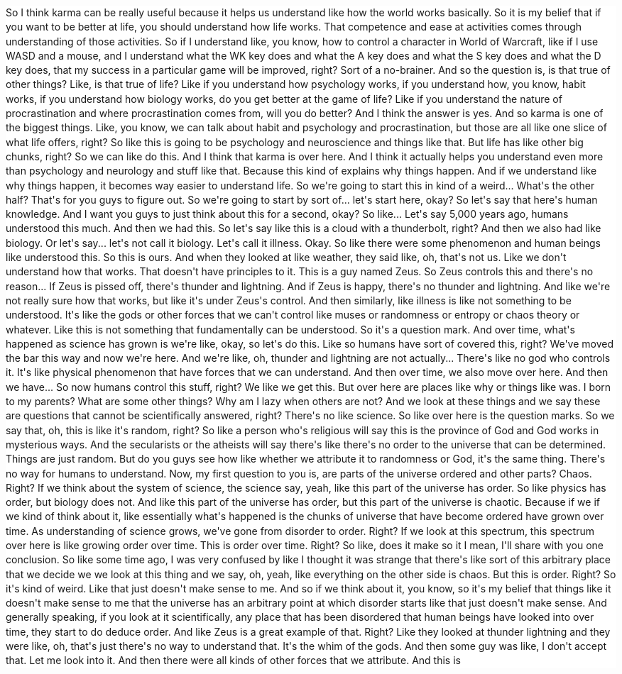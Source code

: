  So I think karma can be really useful because it helps us understand like how the world works basically. So it is my belief that if you want to be better at life, you should understand how life works. That competence and ease at activities comes through understanding of those activities. So if I understand like, you know, how to control a character in World of Warcraft, like if I use WASD and a mouse, and I understand what the WK key does and what the A key does and what the S key does and what the D key does, that my success in a particular game will be improved, right? Sort of a no-brainer. And so the question is, is that true of other things? Like, is that true of life? Like if you understand how psychology works, if you understand how, you know, habit works, if you understand how biology works, do you get better at the game of life? Like if you understand the nature of procrastination and where procrastination comes from, will you do better? And I think the answer is yes. And so karma is one of the biggest things. Like, you know, we can talk about habit and psychology and procrastination, but those are all like one slice of what life offers, right? So like this is going to be psychology and neuroscience and things like that. But life has like other big chunks, right? So we can like do this. And I think that karma is over here. And I think it actually helps you understand even more than psychology and neurology and stuff like that. Because this kind of explains why things happen. And if we understand like why things happen, it becomes way easier to understand life. So we're going to start this in kind of a weird... What's the other half? That's for you guys to figure out. So we're going to start by sort of... let's start here, okay? So let's say that here's human knowledge. And I want you guys to just think about this for a second, okay? So like... Let's say 5,000 years ago, humans understood this much. And then we had this. So let's say like this is a cloud with a thunderbolt, right? And then we also had like biology. Or let's say... let's not call it biology. Let's call it illness. Okay. So like there were some phenomenon and human beings like understood this. So this is ours. And when they looked at like weather, they said like, oh, that's not us. Like we don't understand how that works. That doesn't have principles to it. This is a guy named Zeus. So Zeus controls this and there's no reason... If Zeus is pissed off, there's thunder and lightning. And if Zeus is happy, there's no thunder and lightning. And like we're not really sure how that works, but like it's under Zeus's control. And then similarly, like illness is like not something to be understood. It's like the gods or other forces that we can't control like muses or randomness or entropy or chaos theory or whatever. Like this is not something that fundamentally can be understood. So it's a question mark. And over time, what's happened as science has grown is we're like, okay, so let's do this. Like so humans have sort of covered this, right? We've moved the bar this way and now we're here. And we're like, oh, thunder and lightning are not actually... There's like no god who controls it. It's like physical phenomenon that have forces that we can understand. And then over time, we also move over here. And then we have... So now humans control this stuff, right? We like we get this. But over here are places like why or things like was. I born to my parents? What are some other things? Why am I lazy when others are not? And we look at these things and we say these are questions that cannot be scientifically answered, right? There's no like science. So like over here is the question marks. So we say that, oh, this is like it's random, right? So like a person who's religious will say this is the province of God and God works in mysterious ways. And the secularists or the atheists will say there's like there's no order to the universe that can be determined. Things are just random. But do you guys see how like whether we attribute it to randomness or God, it's the same thing. There's no way for humans to understand. Now, my first question to you is, are parts of the universe ordered and other parts? Chaos. Right? If we think about the system of science, the science say, yeah, like this part of the universe has order. So like physics has order, but biology does not. And like this part of the universe has order, but this part of the universe is chaotic. Because if we if we kind of think about it, like essentially what's happened is the chunks of universe that have become ordered have grown over time. As understanding of science grows, we've gone from disorder to order. Right? If we look at this spectrum, this spectrum over here is like growing order over time. This is order over time. Right? So like, does it make so it I mean, I'll share with you one conclusion. So like some time ago, I was very confused by like I thought it was strange that there's like sort of this arbitrary place that we decide we we look at this thing and we say, oh, yeah, like everything on the other side is chaos. But this is order. Right? So it's kind of weird. Like that just doesn't make sense to me. And so if we think about it, you know, so it's my belief that things like it doesn't make sense to me that the universe has an arbitrary point at which disorder starts like that just doesn't make sense. And generally speaking, if you look at it scientifically, any place that has been disordered that human beings have looked into over time, they start to do deduce order. And like Zeus is a great example of that. Right? Like they looked at thunder lightning and they were like, oh, that's just there's no way to understand that. It's the whim of the gods. And then some guy was like, I don't accept that. Let me look into it. And then there were all kinds of other forces that we attribute. And this is